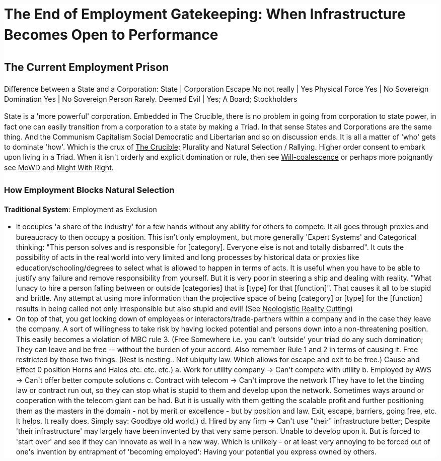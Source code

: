# The End of Employment Gatekeeping: When Infrastructure Becomes Open to Performance

## The Current Employment Prison

Difference between a State and a Corporation:
                            State               | Corporation
Escape                      No not really       | Yes
Physical Force              Yes                 | No
Sovereign Domination        Yes                 | No
Sovereign Person            Rarely. Deemed Evil | Yes; A Board; Stockholders

State is a 'more powerful' corporation. Embedded in The Crucible, there is no problem in going from corporation to state power, in fact one can easily transition from a corporation to a state by making a Triad. In that sense States and Corporations are the same thing. And the Communism Capitalism Social Democratic and Libertarian and so on discussion ends. It is all a matter of 'who' gets to dominate 'how'. Which is the crux of [The Crucible](27.%20The%20Sovereign%20Crucible%20and%20the%20Might%20Is%20Right%20Alliance%20--%20A%20Framework%20for%20Will-Based%20Civilizations.md): Plurality and Natural Selection / Rallying. Higher order consent to embark upon living in a Triad. When it isn't orderly and explicit domination or rule, then see [Will-coalescence](12%20will_coalescence_meta_utility.md) or perhaps more poignantly see [MoWD](28%20Metagame%20of%20World%20Dynamics.md) and [Might With Right](29.%20cause-and-effect-might-with-right.md).

### How Employment Blocks Natural Selection

**Traditional System**: Employment as Exclusion
- It occupies 'a share of the industry' for a few hands without any ability for others to compete. It all goes through proxies and bureaucracy to then occupy a position. This isn't only employment, but more generally 'Expert Systems' and Categorical thinking: "This person solves and is responsible for [category]. Everyone else is not and totally disbarred". It cuts the possibility of acts in the real world into very limited and long processes by historical data or proxies like education/schooling/degrees to select what is allowed to happen in terms of acts. It is useful when you have to be able to justify any failure and remove responsibility from yourself. But it is very poor in steering a ship and dealing with reality. "What lunacy to hire a person falling between or outside [categories] that is [type] for that [function]". That causes it all to be stupid and brittle. Any attempt at using more information than the projective space of being [category] or [type] for the [function] results in being called not only irresponsible but also stupid and evil! (See [Neologistic Reality Cutting](30.%20neologistic-reality-cutting.md))
- On top of that, you get locking down of employees or interactors/trade-partners within a company and in the case they leave the company. A sort of willingness to take risk by having locked potential and persons down into a non-threatening position. This easily becomes a violation of MBC rule 3. (Free Somewhere i.e. you can't 'outside' your triad do any such domination; They can leave and be free -- without the burden of your accord. Also remember Rule 1 and 2 in terms of causing it. Free restricted by those two things. (Rest is nesting.. Not ubiquity law. Which allows for escape and exit to be free.) Cause and Effect 0 position Horns and Halos etc. etc. etc.)
    a. Work for utility company → Can't compete with utility
    b. Employed by AWS → Can't offer better compute solutions
    c. Contract with telecom → Can't improve the network (They have to let the binding law or contract run out, so they can stop what is stupid to them and develop upon the network. Sometimes ways around or cooperation with the telecom giant can be had. But it is usually with them getting the scalable profit and further positioning them as the masters in the domain - not by merit or excellence - but by position and law. Exit, escape, barriers, going free, etc. It helps. It really does. Simply say: Goodbye old world.)
    d. Hired by any firm → Can't use "their" infrastructure better; Despite 'their infrastructure' may largely have been invented by that very same person. Unable to develop upon it. But is forced to 'start over' and see if they can innovate as well in a new way. Which is unlikely - or at least very annoying to be forced out of one's invention by entrapment of 'becoming employed': Having your potential you express owned by others.
